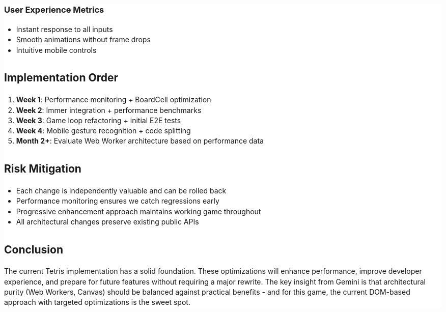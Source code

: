 ### User Experience Metrics
- Instant response to all inputs
- Smooth animations without frame drops
- Intuitive mobile controls

## Implementation Order

1. **Week 1**: Performance monitoring + BoardCell optimization
2. **Week 2**: Immer integration + performance benchmarks
3. **Week 3**: Game loop refactoring + initial E2E tests
4. **Week 4**: Mobile gesture recognition + code splitting
5. **Month 2+**: Evaluate Web Worker architecture based on performance data

## Risk Mitigation

- Each change is independently valuable and can be rolled back
- Performance monitoring ensures we catch regressions early
- Progressive enhancement approach maintains working game throughout
- All architectural changes preserve existing public APIs

## Conclusion

The current Tetris implementation has a solid foundation. These optimizations will enhance performance, improve developer experience, and prepare for future features without requiring a major rewrite. The key insight from Gemini is that architectural purity (Web Workers, Canvas) should be balanced against practical benefits - and for this game, the current DOM-based approach with targeted optimizations is the sweet spot.